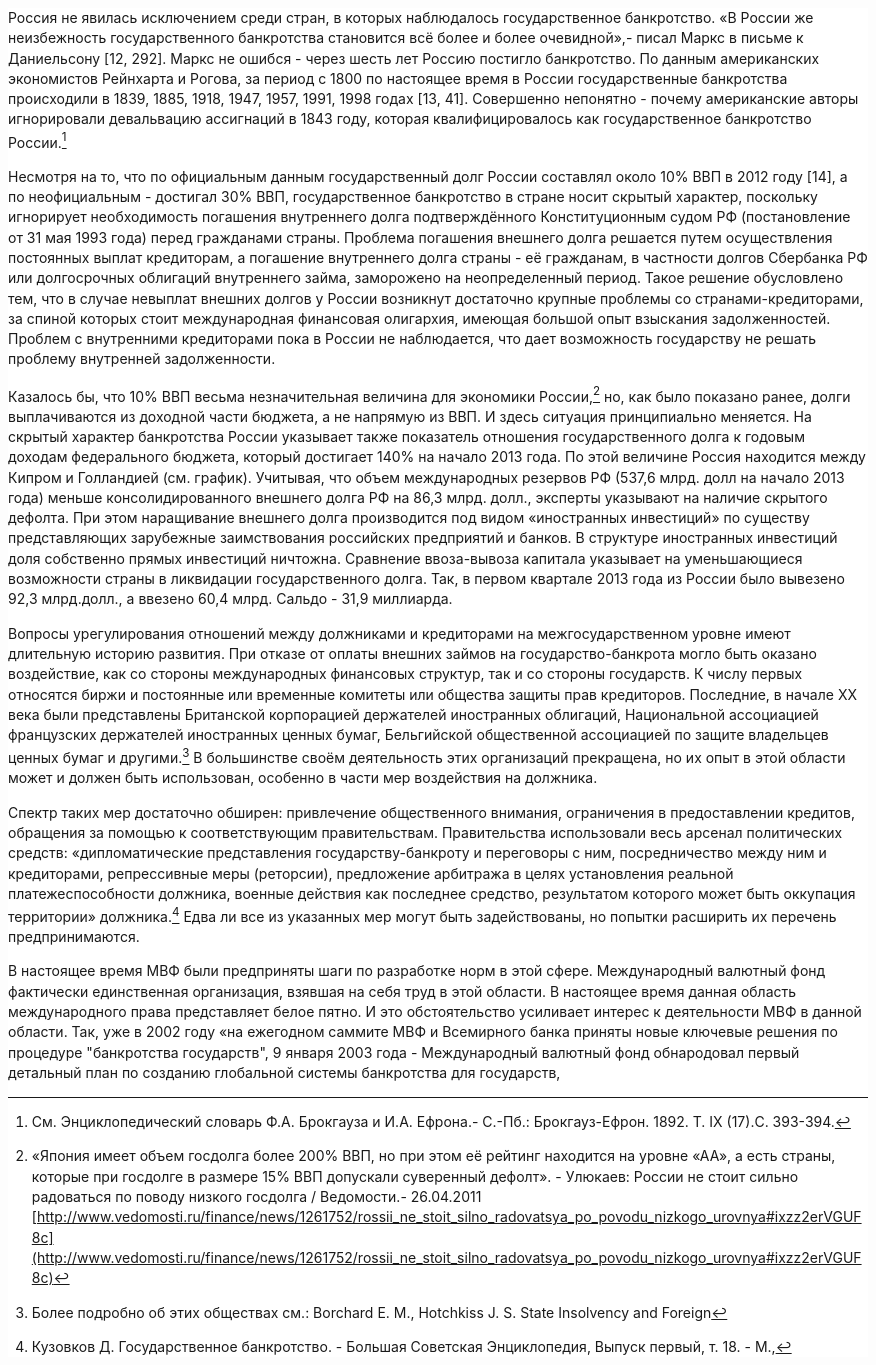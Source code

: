 Россия не явилась исключением среди стран, в которых наблюдалось государственное банкротство. «В России же неизбежность государственного банкротства становится всё более и более очевидной»,- писал Маркс в письме к Даниельсону [12, 292]. Маркс не ошибся - через шесть лет Россию постигло банкротство. По данным американских экономистов Рейнхарта и Рогова, за период с 1800 по настоящее время в России государственные банкротства происходили в 1839, 1885, 1918, 1947, 1957, 1991, 1998 годах [13, 41]. Совершенно непонятно - почему американские авторы игнорировали девальвацию ассигнаций в 1843 году, которая квалифицировалось как государственное банкротство России.[^27]

Несмотря на то, что по официальным данным государственный долг России составлял около 10% ВВП в 2012 году [14], а по неофициальным - достигал 30% ВВП, государственное банкротство в стране носит скрытый характер, поскольку игнорирует необходимость погашения внутреннего долга подтверждённого Конституционным судом РФ (постановление от 31 мая 1993 года) перед гражданами страны. Проблема погашения внешнего долга решается путем осуществления постоянных выплат кредиторам, а погашение внутреннего долга страны - её гражданам, в частности долгов Сбербанка РФ или долгосрочных облигаций внутреннего займа, заморожено на неопределенный период. Такое решение обусловлено тем, что в случае невыплат внешних долгов у России возникнут достаточно крупные проблемы со странами-кредиторами, за спиной которых стоит международная финансовая олигархия, имеющая большой опыт взыскания задолженностей. Проблем с внутренними кредиторами пока в России не наблюдается, что дает возможность государству не решать проблему внутренней задолженности.

Казалось бы, что 10% ВВП весьма незначительная величина для экономики России,[^28] но, как было показано ранее, долги выплачиваются из доходной части бюджета, а не напрямую из ВВП. И здесь ситуация принципиально меняется. На скрытый характер банкротства России указывает также показатель отношения государственного долга к годовым доходам федерального бюджета, который достигает 140% на начало 2013 года. По этой величине Россия находится между Кипром и Голландией (см. график). Учитывая, что объем международных резервов РФ (537,6 млрд. долл на начало 2013 года) меньше консолидированного внешнего долга РФ на 86,3 млрд. долл., эксперты указывают на наличие скрытого дефолта. При этом наращивание внешнего долга производится под видом «иностранных инвестиций» по существу представляющих зарубежные заимствования российских предприятий и банков. В структуре иностранных инвестиций доля собственно прямых инвестиций ничтожна. Сравнение ввоза-вывоза капитала указывает на уменьшающиеся возможности страны в ликвидации государственного долга. Так, в первом квартале 2013 года из России было вывезено 92,3 млрд.долл., а ввезено 60,4 млрд. Сальдо - 31,9 миллиарда.

Вопросы урегулирования отношений между должниками и кредиторами на межгосударственном уровне имеют длительную историю развития. При отказе от оплаты внешних займов на государство-банкрота могло быть оказано воздействие, как со стороны международных финансовых структур, так и со стороны государств. К числу первых относятся биржи и постоянные или временные комитеты или общества защиты прав кредиторов. Последние, в начале XX века были представлены Британской корпорацией держателей иностранных облигаций, Национальной ассоциацией французских держателей иностранных ценных бумаг, Бельгийской общественной ассоциацией по защите владельцев ценных бумаг и другими.[^29] В большинстве своём деятельность этих организаций прекращена, но их опыт в этой области может и должен быть использован, особенно в части мер воздействия на должника.

Спектр таких мер достаточно обширен: привлечение общественного внимания, ограничения в предоставлении кредитов, обращения за помощью к соответствующим правительствам. Правительства использовали весь арсенал политических средств: «дипломатические представления государству-банкроту и переговоры с ним, посредничество между ним и кредиторами, репрессивные меры (реторсии), предложение арбитража в целях установления реальной платежеспособности должника, военные действия как последнее средство, результатом которого может быть оккупация территории» должника.[^30] Едва ли все из указанных мер могут быть задействованы, но попытки расширить их перечень предпринимаются.

В настоящее время МВФ были предприняты шаги по разработке норм в этой сфере. Международный валютный фонд фактически единственная организация, взявшая на себя труд в этой области. В настоящее время данная область международного права представляет белое пятно. И это обстоятельство усиливает интерес к деятельности МВФ в данной области. Так, уже в 2002 году «на ежегодном саммите МВФ и Всемирного банка приняты новые ключевые решения по процедуре "банкротства государств", 9 января 2003 года - Международный валютный фонд обнародовал первый детальный план по созданию глобальной системы банкротства для государств,


[^15]: Брегель Э.Я. Кредит и кредитная система капитализма. - М. Госфиниздат, 1948. - С. З67-371.
[^16]: Шумилов В.М. Международное финансовое право. Изд-е 2-е, исправленное и дополненное. М.: Международные отношения, 2011**.** - С. 227.
[^17]: В качестве причин долгового кризиса Греции в экономической литературе обычно указывается расточительность и безответственность её властей, проявлявшиеся в высоком уровне заимствований на международном кредитном рынке, не предпринимая мер для повышения собираемости налогов и преодоления неэффективности работы госсектора экономики, а также сокрытия данных от общественности о масштабах долга. Подробнее см.: Захаров П.В. Греческий долговой кризис и его последствия // Проблемы национальной стратегии. - № 1 (6) 2011. - С. 140. При всей формальной справедливости этих обвинений совершенно не учитывается, что подобные оценки выставляют западные экономисты, совершенно абстрагируясь от вопроса кому было выгодно, чтобы власти Греции поступали именно таким образом? Частично ответ на этот вопрос можно обнаружить в следующих строчках «...не без греха оказалась и Германия - якорь стабильности в ЕС. В течение многих лет немцы делали хороший *гешефт*, пользуясь безответственной финансовой и экономической политикой греков, импортировавших немецкие товары, которые были им не по средствам». Воробьёва Л.М. Евросоюз: от кризиса к кризису // Проблемы национальной стратегии. - 2011. - № 1.- С. 16-17.
[^18]: Holland R. Secession: An Answer to the Sovereign Debt Crisis. 12.05.2011-
[^19]: Ibidem. «Неплатежеспособность банковских систем и правительств Южной Европы уже очевидна, и признание банкротства является единственным способом перезапустить экономический механизм. Разумеется, это автоматически приведет к распаду еврозоны и возвращению ряда стран к национальным валютам, либо к созданию на месте единой денежной системы в рамках Европейского Союза нескольких параллельно существующих региональных валют. Ничего страшного в этом нет. Подобное в экономической истории происходило неоднократно и негативные последствия подобных решений не шли ни в какое сравнение с потрясениями, потерями и катастрофами, на которые обрекают свои страны политики в процессе борьбы за «спасение от дефолта».Главная беда, впрочем, состоит даже не в том, насколько масштабными и болезненными являются жертвы, приносимые населением южноевропейских стран. Хуже то, что все эти жертвы совершенно напрасны...Отодвигая угрозу государственного банкротства и спасая банки ценой разрушения общества, эта политика не разрешает проблему, а наоборот усугубляет её. Все диспропорции и противоречия, разрушающие систему, сохраняются и воспроизводятся, а угроза краха возвращается снова и снова на каждом новом витке кризиса, который преодолеть не удается именно потому, что не принимают мер, для того, чтобы радикально разрешить противоречия.» Кагарлицкий Б.Ю. Два острова. - 25.03.2013. - http://rabkor.ru/analysis/2013/03/25/two-islands
[^20]: Революция, которую все «замолчали». Исландия отказалась платить долги МВФ. Апрель 03 2013. -
[^21]: Там же. «Когда после первой волны возмущения в западных столицах стало ясно, что остров на далеком
[^22]: Семушин Д. Исландия: путь выхода из экономического кризиса - работать и не идти на поводу МВФ. -
[^23]: Greeks Won't Pay, No Matter What // The Daily Bell. 28 february 2011. - http://www.thedailybell.com/I792/Greeks-
[^24]: «Только полный крах спекуляций, сопровождающийся уничтожением или национализацией этого капитала,
[^25]: Тэмни Дж. Почему дефолт полезен для Америки. - 10 ноября 2012 . -
[^26]: ISDA Publishes Year-End 2012 Market Analysis:Portfolio Compression and Central Clearing Continue to Impact
[^27]: См. Энциклопедический словарь Ф.А. Брокгауза и И.А. Ефрона.- С.-Пб.: Брокгауз-Ефрон. 1892. Т. IX (17).С. 393-394.
[^28]: «Япония имеет объем госдолга более 200% ВВП, но при этом её рейтинг находится на уровне «АА», а есть страны, которые при госдолге в размере 15% ВВП допускали суверенный дефолт». - Улюкаев: России не стоит сильно радоваться по поводу низкого госдолга / Ведомости.- 26.04.2011 [http://www.vedomosti.ru/finance/news/1261752/rossii_ne_stoit_silno_radovatsya_po_povodu_nizkogo_urovnya#ixzz2erVGUF8c](http://www.vedomosti.ru/finance/news/1261752/rossii_ne_stoit_silno_radovatsya_po_povodu_nizkogo_urovnya#ixzz2erVGUF8c)
[^29]: Более подробно об этих обществах см.: Borchard E. M., Hotchkiss J. S. State Insolvency and Foreign
[^30]: Кузовков Д. Государственное банкротство. - Большая Советская Энциклопедия, Выпуск первый, т. 18. - М.,
[^31]: Маслов О.Ю.Хронология продвижения идеи банкротства стран-должников http://www.polit.nnov.ru/2009/08/21/gbankrcountry23/
[^32]: Krueger Anne О. A New Approach to Sovereign Debt Restructuring. - Wash. IMF, 2002. - P.2.
[^33]: Энциклопедический словарь Ф.А. Брокгауза и И.А. Ефрона.- С.-Пб.: Брокгауз-Ефрон. 1892. Т. IX
[^34]: МВФ движется к банкротству. Банкрот по собственному желанию. - 10.01.03. -
[^35]: МВФ. Годовой отчёт 2010. Содействие сбалансированному мировому подъёму. - С. 9. -http://www.imf.org/external/russian/pubs/ft/ar/2010/pdf/arl0_rus.pdf